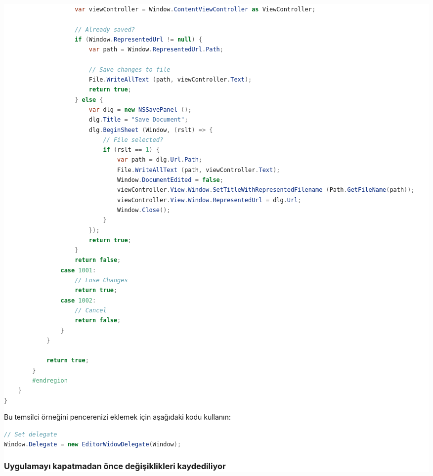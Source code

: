 ```csharp
                    var viewController = Window.ContentViewController as ViewController;

                    // Already saved?
                    if (Window.RepresentedUrl != null) {
                        var path = Window.RepresentedUrl.Path;

                        // Save changes to file
                        File.WriteAllText (path, viewController.Text);
                        return true;
                    } else {
                        var dlg = new NSSavePanel ();
                        dlg.Title = "Save Document";
                        dlg.BeginSheet (Window, (rslt) => {
                            // File selected?
                            if (rslt == 1) {
                                var path = dlg.Url.Path;
                                File.WriteAllText (path, viewController.Text);
                                Window.DocumentEdited = false;
                                viewController.View.Window.SetTitleWithRepresentedFilename (Path.GetFileName(path));
                                viewController.View.Window.RepresentedUrl = dlg.Url;
                                Window.Close();
                            }
                        });
                        return true;
                    }
                    return false;
                case 1001:
                    // Lose Changes
                    return true;
                case 1002:
                    // Cancel
                    return false;
                }
            }

            return true;
        }
        #endregion
    }
}
```

Bu temsilci örneğini pencerenizi eklemek için aşağıdaki kodu kullanın:

```csharp
// Set delegate
Window.Delegate = new EditorWidowDelegate(Window);
```

### <a name="saving-changes-before-closing-the-app"></a>Uygulamayı kapatmadan önce değişiklikleri kaydediliyor
